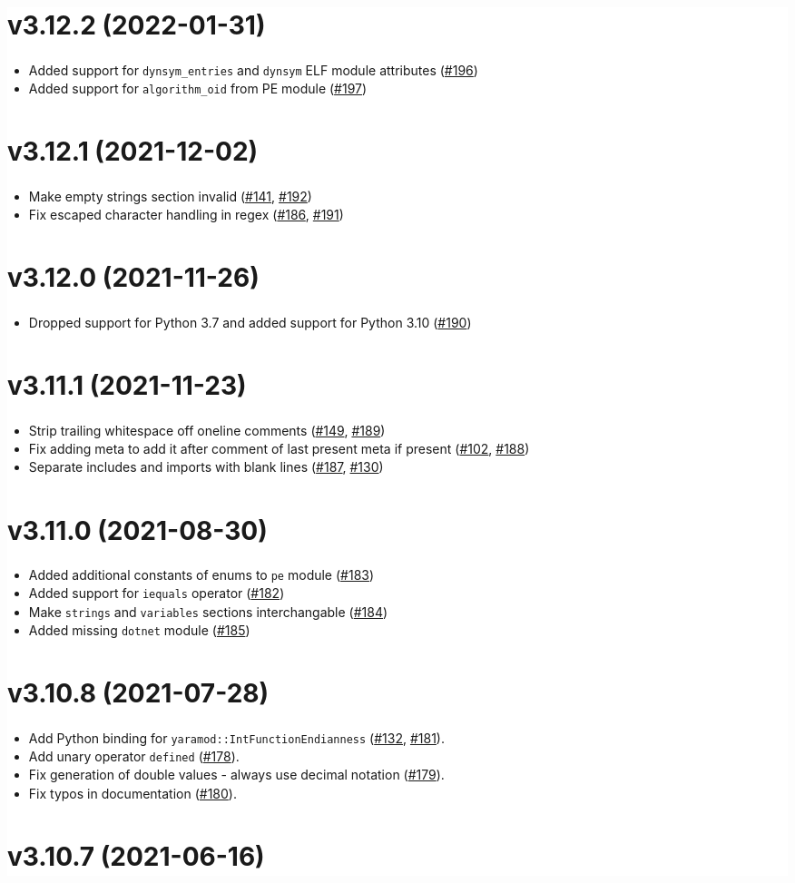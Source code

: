 # v3.12.2 (2022-01-31)

* Added support for `dynsym_entries` and `dynsym` ELF module attributes ([#196](https://github.com/avast/yaramod/pull/196))
* Added support for `algorithm_oid` from PE module ([#197](https://github.com/avast/yaramod/pull/197))

# v3.12.1 (2021-12-02)

* Make empty strings section invalid ([#141](https://github.com/avast/yaramod/issues/141), [#192](https://github.com/avast/yaramod/pull/192))
* Fix escaped character handling in regex ([#186](https://github.com/avast/yaramod/issues/186), [#191](https://github.com/avast/yaramod/pull/191))

# v3.12.0 (2021-11-26)

* Dropped support for Python 3.7 and added support for Python 3.10 ([#190](https://github.com/avast/yaramod/pull/190))

# v3.11.1 (2021-11-23)

* Strip trailing whitespace off oneline comments ([#149](https://github.com/avast/yaramod/issues/149), [#189](https://github.com/avast/yaramod/pull/189))
* Fix adding meta to add it after comment of last present meta if present ([#102](https://github.com/avast/yaramod/issues/102), [#188](https://github.com/avast/yaramod/pull/188))
* Separate includes and imports with blank lines ([#187](https://github.com/avast/yaramod/pull/187), [#130](https://github.com/avast/yaramod/issues/130))

# v3.11.0 (2021-08-30)

* Added additional constants of enums to `pe` module ([#183](https://github.com/avast/yaramod/pull/183))
* Added support for `iequals` operator ([#182](https://github.com/avast/yaramod/pull/182))
* Make `strings` and `variables` sections interchangable ([#184](https://github.com/avast/yaramod/pull/184))
* Added missing `dotnet` module ([#185](https://github.com/avast/yaramod/pull/185))

# v3.10.8 (2021-07-28)

* Add Python binding for `yaramod::IntFunctionEndianness` ([#132](https://github.com/avast/yaramod/issues/132), [#181](https://github.com/avast/yaramod/pull/181)).
* Add unary operator `defined` ([#178](https://github.com/avast/yaramod/pull/178)).
* Fix generation of double values - always use decimal notation ([#179](https://github.com/avast/yaramod/pull/179)).
* Fix typos in documentation ([#180](https://github.com/avast/yaramod/pull/180)).

# v3.10.7 (2021-06-16)
